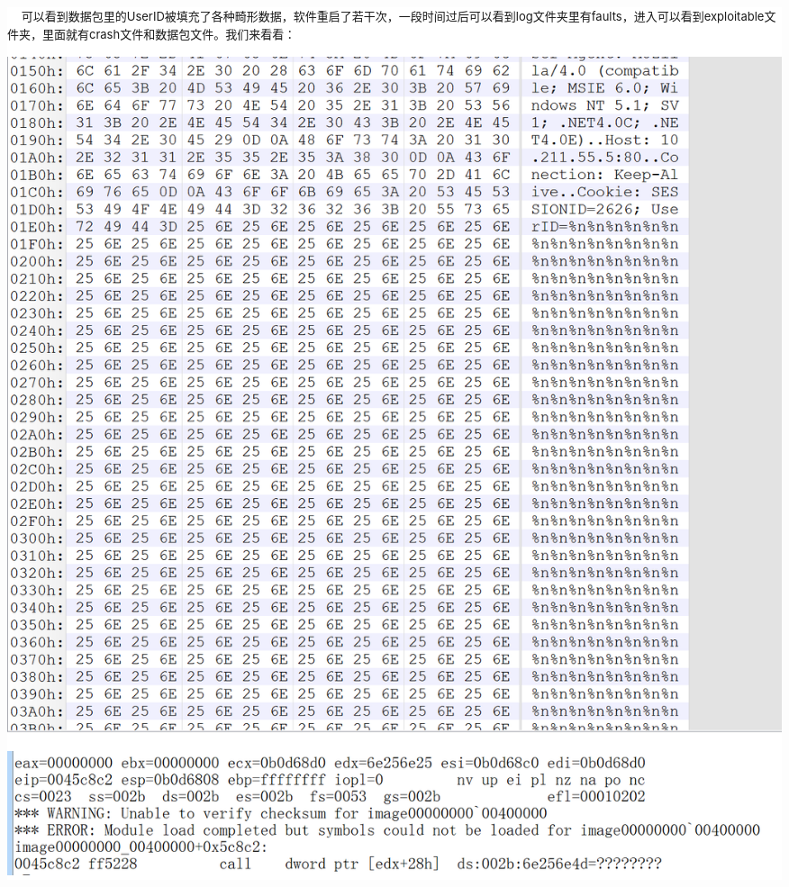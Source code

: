 &nbsp;&nbsp;&nbsp;&nbsp;<font size=2>可以看到数据包里的UserID被填充了各种畸形数据，软件重启了若干次，一段时间过后可以看到log文件夹里有faults，进入可以看到exploitable文件夹，里面就有crash文件和数据包文件。我们来看看：</font></br>

![crash数据包](./screenshot/crash数据包.png)

![crash文件](./screenshot/crash文件.png)
